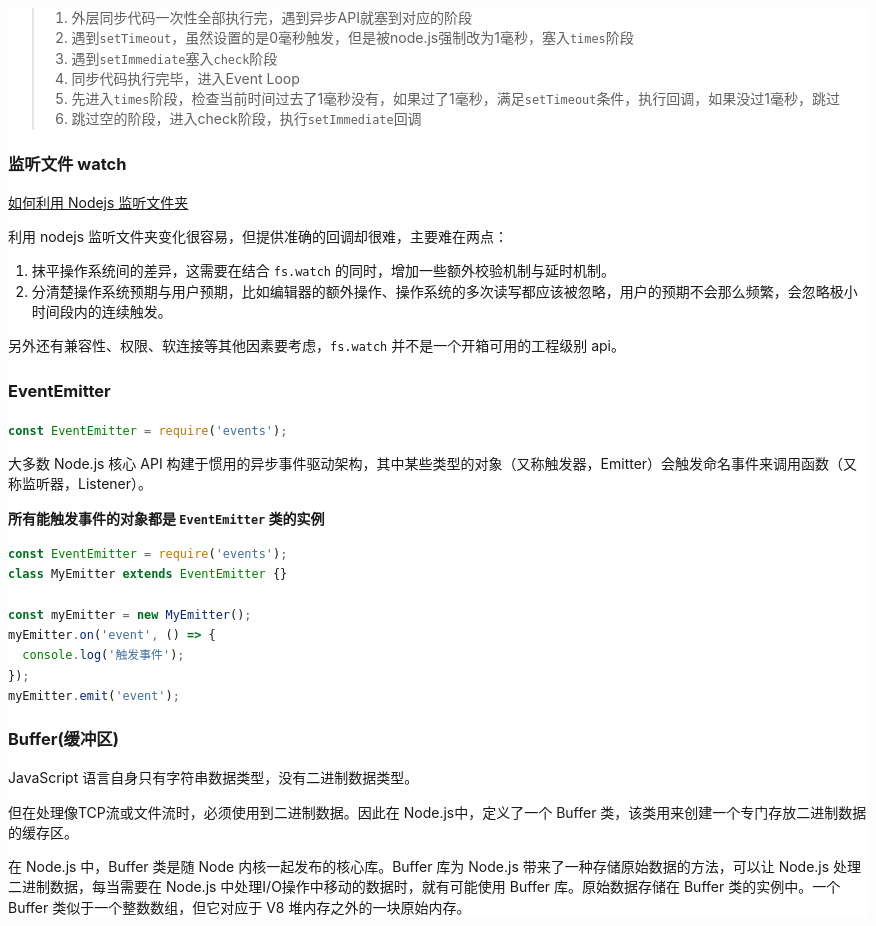 > 1. 外层同步代码一次性全部执行完，遇到异步API就塞到对应的阶段
> 2. 遇到`setTimeout`，虽然设置的是0毫秒触发，但是被node.js强制改为1毫秒，塞入`times`阶段
> 3. 遇到`setImmediate`塞入`check`阶段
> 4. 同步代码执行完毕，进入Event Loop
> 5. 先进入`times`阶段，检查当前时间过去了1毫秒没有，如果过了1毫秒，满足`setTimeout`条件，执行回调，如果没过1毫秒，跳过
> 6. 跳过空的阶段，进入check阶段，执行`setImmediate`回调





### 监听文件 watch

[如何利用 Nodejs 监听文件夹](https://github.com/ascoders/weekly/blob/master/%E5%89%8D%E6%B2%BF%E6%8A%80%E6%9C%AF/59.%E7%B2%BE%E8%AF%BB%E3%80%8A%E5%A6%82%E4%BD%95%E5%88%A9%E7%94%A8%20Nodejs%20%E7%9B%91%E5%90%AC%E6%96%87%E4%BB%B6%E5%A4%B9%E3%80%8B.md)

利用 nodejs 监听文件夹变化很容易，但提供准确的回调却很难，主要难在两点：

1. 抹平操作系统间的差异，这需要在结合 `fs.watch` 的同时，增加一些额外校验机制与延时机制。
2. 分清楚操作系统预期与用户预期，比如编辑器的额外操作、操作系统的多次读写都应该被忽略，用户的预期不会那么频繁，会忽略极小时间段内的连续触发。

另外还有兼容性、权限、软连接等其他因素要考虑，`fs.watch` 并不是一个开箱可用的工程级别 api。



### EventEmitter

```js
const EventEmitter = require('events');
```

大多数 Node.js 核心 API 构建于惯用的异步事件驱动架构，其中某些类型的对象（又称触发器，Emitter）会触发命名事件来调用函数（又称监听器，Listener）。

**所有能触发事件的对象都是 `EventEmitter` 类的实例**

```javascript
const EventEmitter = require('events');
class MyEmitter extends EventEmitter {}

const myEmitter = new MyEmitter();
myEmitter.on('event', () => {
  console.log('触发事件');
});
myEmitter.emit('event');
```





### Buffer(缓冲区)

JavaScript 语言自身只有字符串数据类型，没有二进制数据类型。

但在处理像TCP流或文件流时，必须使用到二进制数据。因此在 Node.js中，定义了一个 Buffer 类，该类用来创建一个专门存放二进制数据的缓存区。

在 Node.js 中，Buffer 类是随 Node 内核一起发布的核心库。Buffer 库为 Node.js 带来了一种存储原始数据的方法，可以让 Node.js 处理二进制数据，每当需要在 Node.js 中处理I/O操作中移动的数据时，就有可能使用 Buffer 库。原始数据存储在 Buffer 类的实例中。一个 Buffer 类似于一个整数数组，但它对应于 V8 堆内存之外的一块原始内存。
